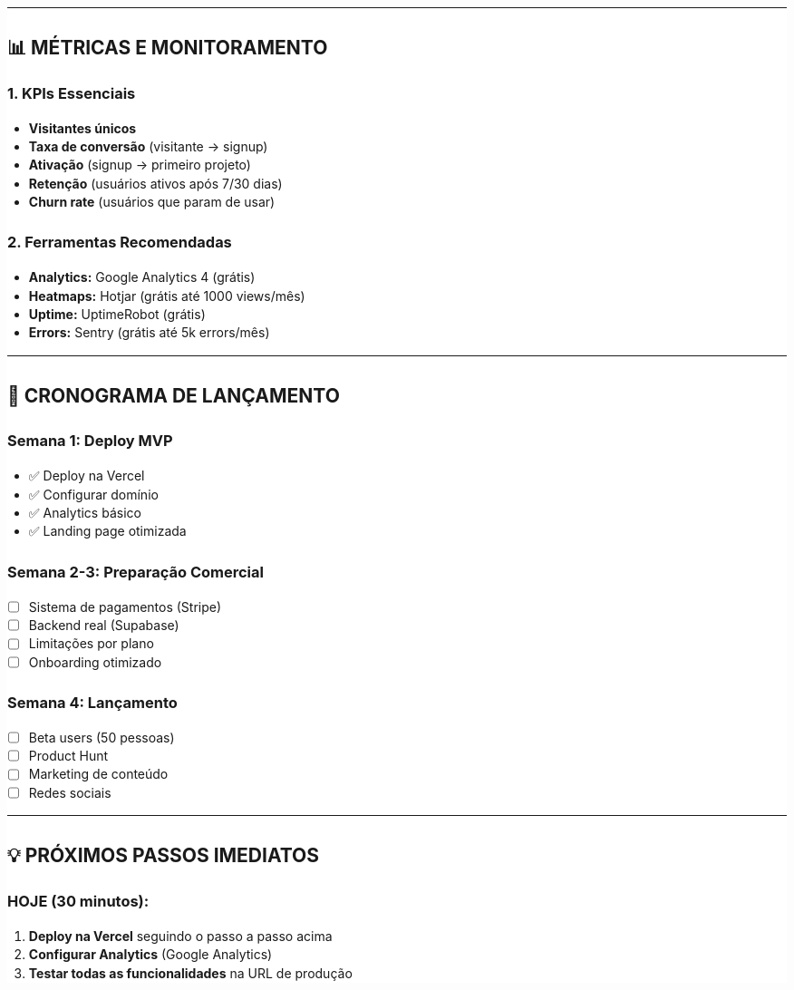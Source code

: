 ```html
```

---

## 📊 MÉTRICAS E MONITORAMENTO

### 1. KPIs Essenciais
- **Visitantes únicos**
- **Taxa de conversão** (visitante → signup)
- **Ativação** (signup → primeiro projeto)
- **Retenção** (usuários ativos após 7/30 dias)
- **Churn rate** (usuários que param de usar)

### 2. Ferramentas Recomendadas
- **Analytics:** Google Analytics 4 (grátis)
- **Heatmaps:** Hotjar (grátis até 1000 views/mês)
- **Uptime:** UptimeRobot (grátis)
- **Errors:** Sentry (grátis até 5k errors/mês)

---

## 🎯 CRONOGRAMA DE LANÇAMENTO

### Semana 1: Deploy MVP
- ✅ Deploy na Vercel
- ✅ Configurar domínio
- ✅ Analytics básico
- ✅ Landing page otimizada

### Semana 2-3: Preparação Comercial
- [ ] Sistema de pagamentos (Stripe)
- [ ] Backend real (Supabase)
- [ ] Limitações por plano
- [ ] Onboarding otimizado

### Semana 4: Lançamento
- [ ] Beta users (50 pessoas)
- [ ] Product Hunt
- [ ] Marketing de conteúdo
- [ ] Redes sociais

---

## 💡 PRÓXIMOS PASSOS IMEDIATOS

### HOJE (30 minutos):
1. **Deploy na Vercel** seguindo o passo a passo acima
2. **Configurar Analytics** (Google Analytics)
3. **Testar todas as funcionalidades** na URL de produção
